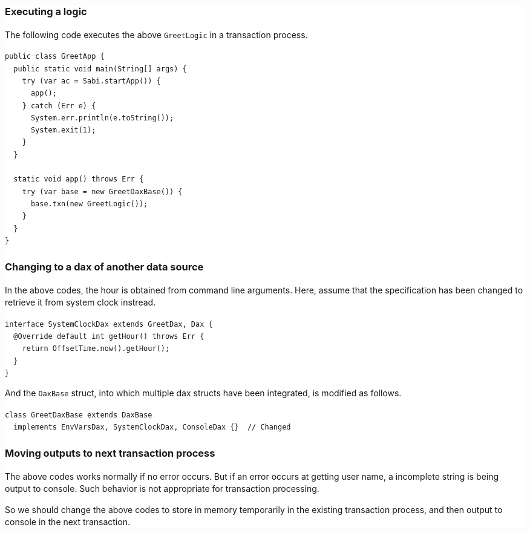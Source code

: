 ### Executing a logic

The following code executes the above `GreetLogic` in a transaction process.

```
public class GreetApp {
  public static void main(String[] args) {
    try (var ac = Sabi.startApp()) {
      app();
    } catch (Err e) {
      System.err.println(e.toString());
      System.exit(1);
    }
  }

  static void app() throws Err {
    try (var base = new GreetDaxBase()) {
      base.txn(new GreetLogic());
    }
  }
}
```


### Changing to a dax of another data source

In the above codes, the hour is obtained from command line arguments.
Here, assume that the specification has been changed to retrieve it from
system clock instread.

```
interface SystemClockDax extends GreetDax, Dax {
  @Override default int getHour() throws Err {
    return OffsetTime.now().getHour();
  }
}
```

And the `DaxBase` struct, into which multiple dax structs have been integrated,
is modified as follows.

```
class GreetDaxBase extends DaxBase
  implements EnvVarsDax, SystemClockDax, ConsoleDax {}  // Changed
```

### Moving outputs to next transaction process

The above codes works normally if no error occurs.
But if an error occurs at getting user name, a incomplete string is being
output to console.
Such behavior is not appropriate for transaction processing.

So we should change the above codes to store in memory temporarily in the
existing transaction process, and then output to console in the next
transaction.
